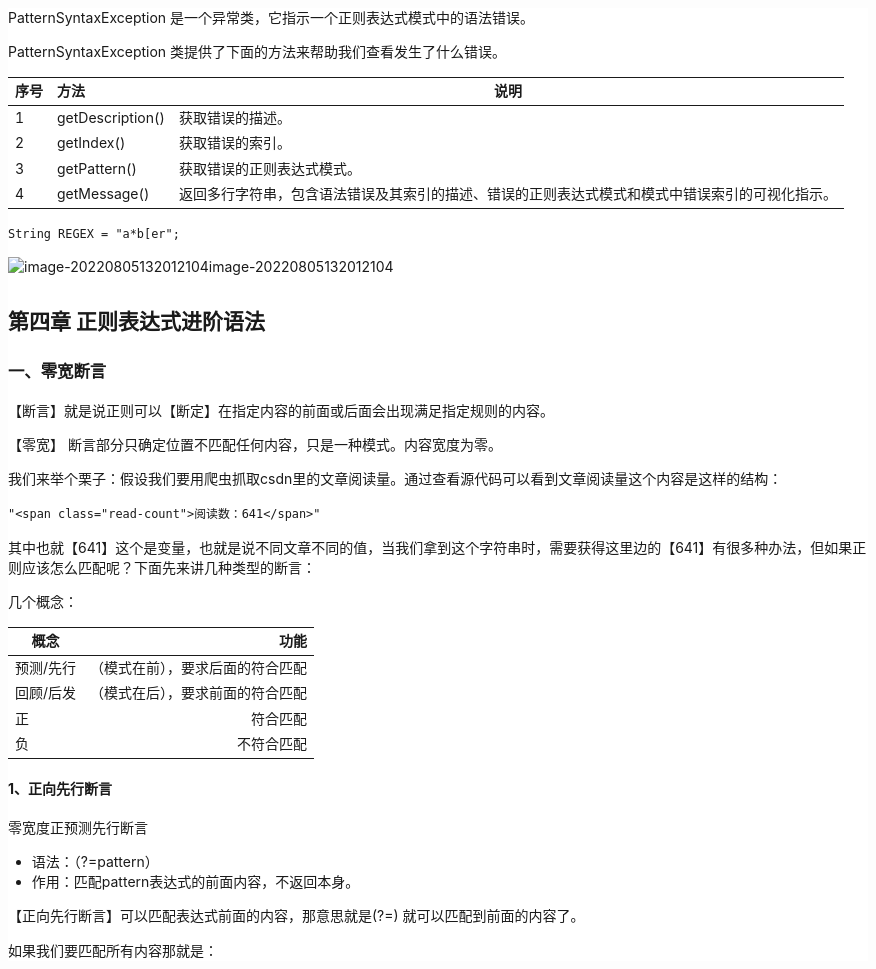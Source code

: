 PatternSyntaxException 是一个异常类，它指示一个正则表达式模式中的语法错误。

PatternSyntaxException 类提供了下面的方法来帮助我们查看发生了什么错误。

| **序号** | 方法             | 说明                                                         |
| :------- | :--------------- | ------------------------------------------------------------ |
| 1        | getDescription() | 获取错误的描述。                                             |
| 2        | getIndex()       | 获取错误的索引。                                             |
| 3        | getPattern()     | 获取错误的正则表达式模式。                                   |
| 4        | getMessage()     | 返回多行字符串，包含语法错误及其索引的描述、错误的正则表达式模式和模式中错误索引的可视化指示。 |

```text
String REGEX = "a*b[er";
```

![image-20220805132012104](https://www.ydlclass.com/doc21xnv/assets/image-20220805132012104-a40c18fd.png)image-20220805132012104

## 第四章 正则表达式进阶语法

### 一、零宽断言

【断言】就是说正则可以【断定】在指定内容的前面或后面会出现满足指定规则的内容。

【零宽】 断言部分只确定位置不匹配任何内容，只是一种模式。内容宽度为零。

我们来举个栗子：假设我们要用爬虫抓取csdn里的文章阅读量。通过查看源代码可以看到文章阅读量这个内容是这样的结构：

```
"<span class="read-count">阅读数：641</span>"
```

其中也就【641】这个是变量，也就是说不同文章不同的值，当我们拿到这个字符串时，需要获得这里边的【641】有很多种办法，但如果正则应该怎么匹配呢？下面先来讲几种类型的断言：

几个概念：

| 概念      |                             功能 |
| --------- | -------------------------------: |
| 预测/先行 | （模式在前），要求后面的符合匹配 |
| 回顾/后发 | （模式在后），要求前面的符合匹配 |
| 正        |                         符合匹配 |
| 负        |                       不符合匹配 |

#### 1、正向先行断言

零宽度正预测先行断言

- 语法：（?=pattern）
- 作用：匹配pattern表达式的前面内容，不返回本身。

【正向先行断言】可以匹配表达式前面的内容，那意思就是(?=) 就可以匹配到前面的内容了。

如果我们要匹配所有内容那就是：
